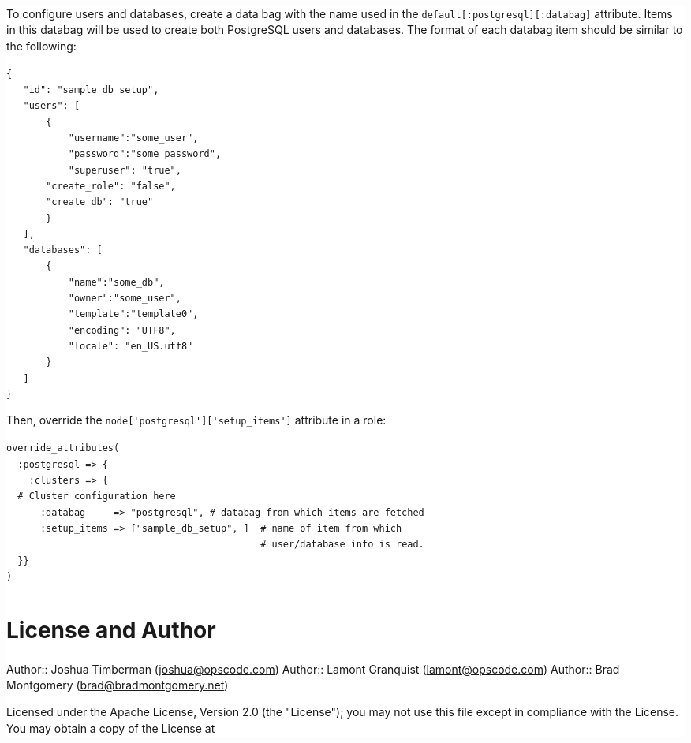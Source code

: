 To configure users and databases, create a data bag with the name used in the
`default[:postgresql][:databag]` attribute. Items in this databag will be used
to create both PostgreSQL users and databases. The format of each databag item
should be similar to the following:

    {
       "id": "sample_db_setup",
       "users": [
           {
               "username":"some_user",
               "password":"some_password",
               "superuser": "true",
	       "create_role": "false",
	       "create_db": "true"
           }
       ],
       "databases": [
           {
               "name":"some_db",
               "owner":"some_user",
               "template":"template0",
               "encoding": "UTF8",
               "locale": "en_US.utf8"
           }
       ]
    }


Then, override the `node['postgresql']['setup_items']` attribute in a role:

    override_attributes(
      :postgresql => {
        :clusters => {
	  # Cluster configuration here
          :databag     => "postgresql", # databag from which items are fetched
          :setup_items => ["sample_db_setup", ]  # name of item from which
                                                 # user/database info is read.
      }}
    )

License and Author
==================

Author:: Joshua Timberman (<joshua@opscode.com>)
Author:: Lamont Granquist (<lamont@opscode.com>)
Author:: Brad Montgomery (<brad@bradmontgomery.net>)

Licensed under the Apache License, Version 2.0 (the "License");
you may not use this file except in compliance with the License.
You may obtain a copy of the License at
